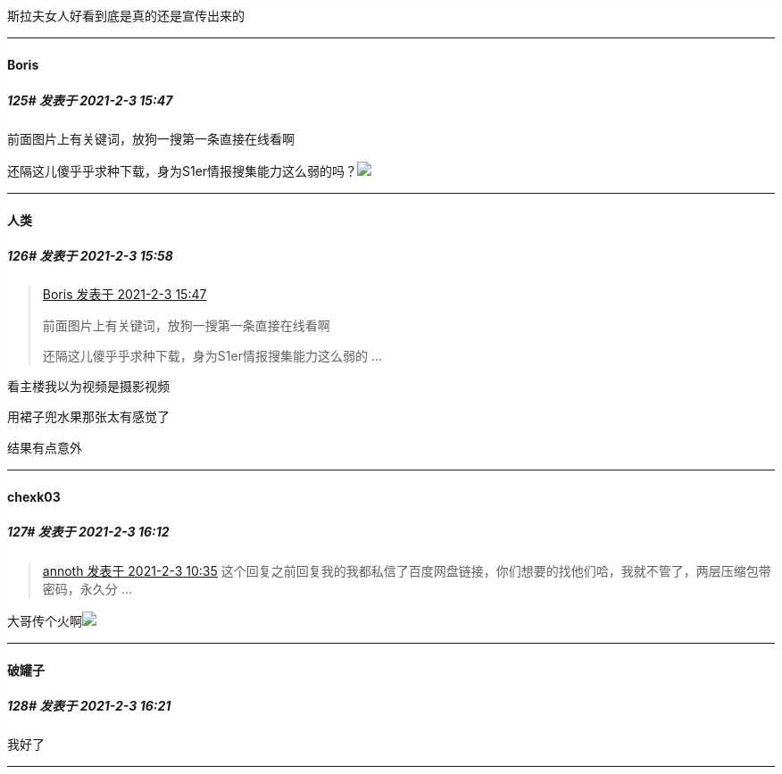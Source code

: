 斯拉夫女人好看到底是真的还是宣传出来的


-----

####  Boris  
##### 125#       发表于 2021-2-3 15:47


前面图片上有关键词，放狗一搜第一条直接在线看啊


还隔这儿傻乎乎求种下载，身为S1er情报搜集能力这么弱的吗？<img src="https://static.saraba1st.com/image/smiley/face2017/130.png" referrerpolicy="no-referrer">


-----

####  人类  
##### 126#       发表于 2021-2-3 15:58


<blockquote><a href="httphttps://bbs.saraba1st.com/2b/forum.php?mod=redirect&amp;goto=findpost&amp;pid=50227581&amp;ptid=1985917" target="_blank">Boris 发表于 2021-2-3 15:47</a>

前面图片上有关键词，放狗一搜第一条直接在线看啊


还隔这儿傻乎乎求种下载，身为S1er情报搜集能力这么弱的 ...</blockquote>
看主楼我以为视频是摄影视频


用裙子兜水果那张太有感觉了


结果有点意外


-----

####  chexk03  
##### 127#       发表于 2021-2-3 16:12


<blockquote><a href="httphttps://bbs.saraba1st.com/2b/forum.php?mod=redirect&amp;goto=findpost&amp;pid=50224279&amp;ptid=1985917" target="_blank">annoth 发表于 2021-2-3 10:35</a>
这个回复之前回复我的我都私信了百度网盘链接，你们想要的找他们哈，我就不管了，两层压缩包带密码，永久分 ...</blockquote>
大哥传个火啊<img src="https://static.saraba1st.com/image/smiley/face2017/040.png" referrerpolicy="no-referrer">


-----

####  破罐子  
##### 128#       发表于 2021-2-3 16:21


我好了


-----
